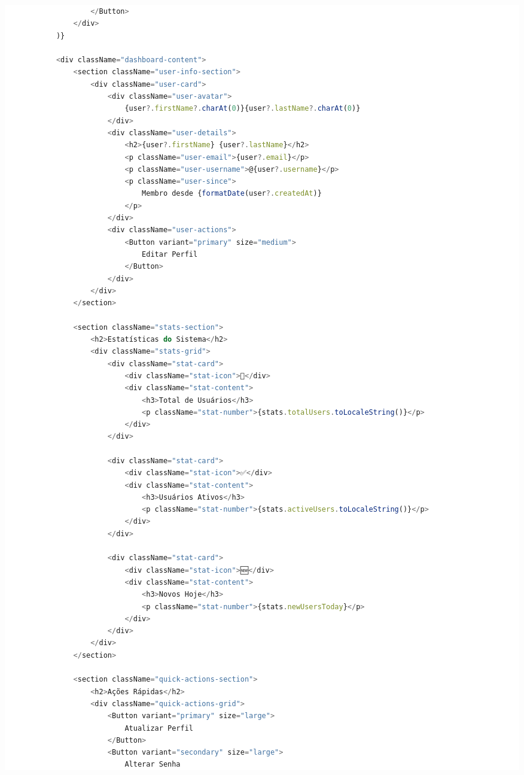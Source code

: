 ```javascript
                    </Button>
                </div>
            )}

            <div className="dashboard-content">
                <section className="user-info-section">
                    <div className="user-card">
                        <div className="user-avatar">
                            {user?.firstName?.charAt(0)}{user?.lastName?.charAt(0)}
                        </div>
                        <div className="user-details">
                            <h2>{user?.firstName} {user?.lastName}</h2>
                            <p className="user-email">{user?.email}</p>
                            <p className="user-username">@{user?.username}</p>
                            <p className="user-since">
                                Membro desde {formatDate(user?.createdAt)}
                            </p>
                        </div>
                        <div className="user-actions">
                            <Button variant="primary" size="medium">
                                Editar Perfil
                            </Button>
                        </div>
                    </div>
                </section>

                <section className="stats-section">
                    <h2>Estatísticas do Sistema</h2>
                    <div className="stats-grid">
                        <div className="stat-card">
                            <div className="stat-icon">👥</div>
                            <div className="stat-content">
                                <h3>Total de Usuários</h3>
                                <p className="stat-number">{stats.totalUsers.toLocaleString()}</p>
                            </div>
                        </div>
                        
                        <div className="stat-card">
                            <div className="stat-icon">✅</div>
                            <div className="stat-content">
                                <h3>Usuários Ativos</h3>
                                <p className="stat-number">{stats.activeUsers.toLocaleString()}</p>
                            </div>
                        </div>
                        
                        <div className="stat-card">
                            <div className="stat-icon">🆕</div>
                            <div className="stat-content">
                                <h3>Novos Hoje</h3>
                                <p className="stat-number">{stats.newUsersToday}</p>
                            </div>
                        </div>
                    </div>
                </section>

                <section className="quick-actions-section">
                    <h2>Ações Rápidas</h2>
                    <div className="quick-actions-grid">
                        <Button variant="primary" size="large">
                            Atualizar Perfil
                        </Button>
                        <Button variant="secondary" size="large">
                            Alterar Senha
```